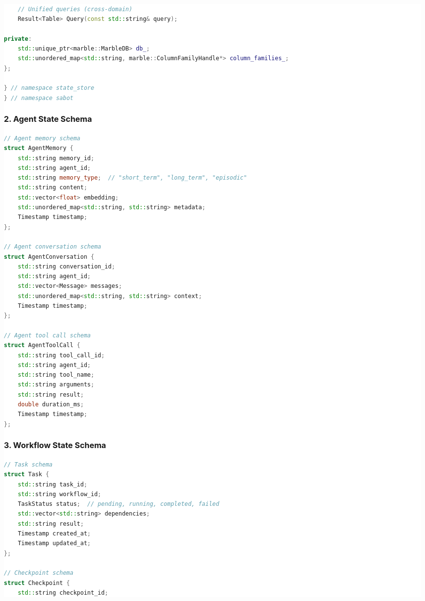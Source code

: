 ```cpp
    // Unified queries (cross-domain)
    Result<Table> Query(const std::string& query);
    
private:
    std::unique_ptr<marble::MarbleDB> db_;
    std::unordered_map<std::string, marble::ColumnFamilyHandle*> column_families_;
};

} // namespace state_store
} // namespace sabot
```

### **2. Agent State Schema**

```cpp
// Agent memory schema
struct AgentMemory {
    std::string memory_id;
    std::string agent_id;
    std::string memory_type;  // "short_term", "long_term", "episodic"
    std::string content;
    std::vector<float> embedding;
    std::unordered_map<std::string, std::string> metadata;
    Timestamp timestamp;
};

// Agent conversation schema
struct AgentConversation {
    std::string conversation_id;
    std::string agent_id;
    std::vector<Message> messages;
    std::unordered_map<std::string, std::string> context;
    Timestamp timestamp;
};

// Agent tool call schema
struct AgentToolCall {
    std::string tool_call_id;
    std::string agent_id;
    std::string tool_name;
    std::string arguments;
    std::string result;
    double duration_ms;
    Timestamp timestamp;
};
```

### **3. Workflow State Schema**

```cpp
// Task schema
struct Task {
    std::string task_id;
    std::string workflow_id;
    TaskStatus status;  // pending, running, completed, failed
    std::vector<std::string> dependencies;
    std::string result;
    Timestamp created_at;
    Timestamp updated_at;
};

// Checkpoint schema
struct Checkpoint {
    std::string checkpoint_id;
```